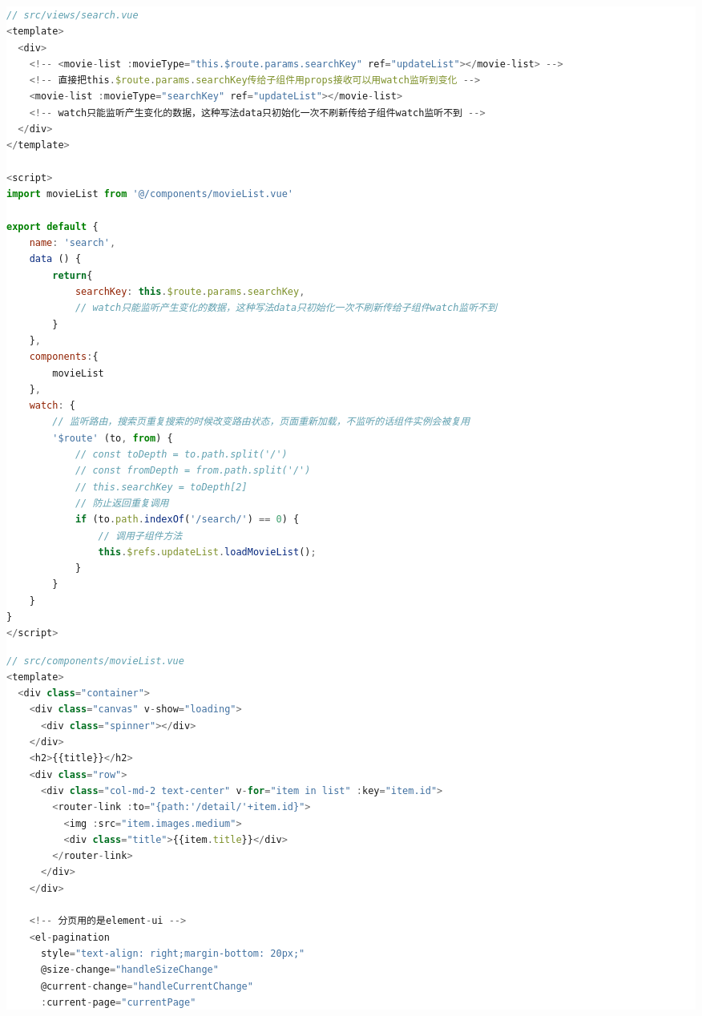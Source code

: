 ```javascript
// src/views/search.vue
<template>
  <div>
    <!-- <movie-list :movieType="this.$route.params.searchKey" ref="updateList"></movie-list> -->
    <!-- 直接把this.$route.params.searchKey传给子组件用props接收可以用watch监听到变化 -->
    <movie-list :movieType="searchKey" ref="updateList"></movie-list>
    <!-- watch只能监听产生变化的数据，这种写法data只初始化一次不刷新传给子组件watch监听不到 -->
  </div>
</template>

<script>
import movieList from '@/components/movieList.vue'

export default {
    name: 'search',
    data () {
        return{
            searchKey: this.$route.params.searchKey,
            // watch只能监听产生变化的数据，这种写法data只初始化一次不刷新传给子组件watch监听不到
        }
    },
    components:{
        movieList
    },
    watch: {
        // 监听路由，搜索页重复搜索的时候改变路由状态，页面重新加载，不监听的话组件实例会被复用
        '$route' (to, from) {
            // const toDepth = to.path.split('/')
            // const fromDepth = from.path.split('/')
            // this.searchKey = toDepth[2]
            // 防止返回重复调用
            if (to.path.indexOf('/search/') == 0) {
                // 调用子组件方法
                this.$refs.updateList.loadMovieList();
            }
        }
    }
}
</script>
```

```javascript
// src/components/movieList.vue
<template>
  <div class="container">
    <div class="canvas" v-show="loading">
      <div class="spinner"></div>
    </div>
    <h2>{{title}}</h2>
    <div class="row">
      <div class="col-md-2 text-center" v-for="item in list" :key="item.id">
        <router-link :to="{path:'/detail/'+item.id}">
          <img :src="item.images.medium">
          <div class="title">{{item.title}}</div>
        </router-link>
      </div>
    </div>

    <!-- 分页用的是element-ui -->
    <el-pagination
      style="text-align: right;margin-bottom: 20px;"
      @size-change="handleSizeChange"
      @current-change="handleCurrentChange"
      :current-page="currentPage"
```